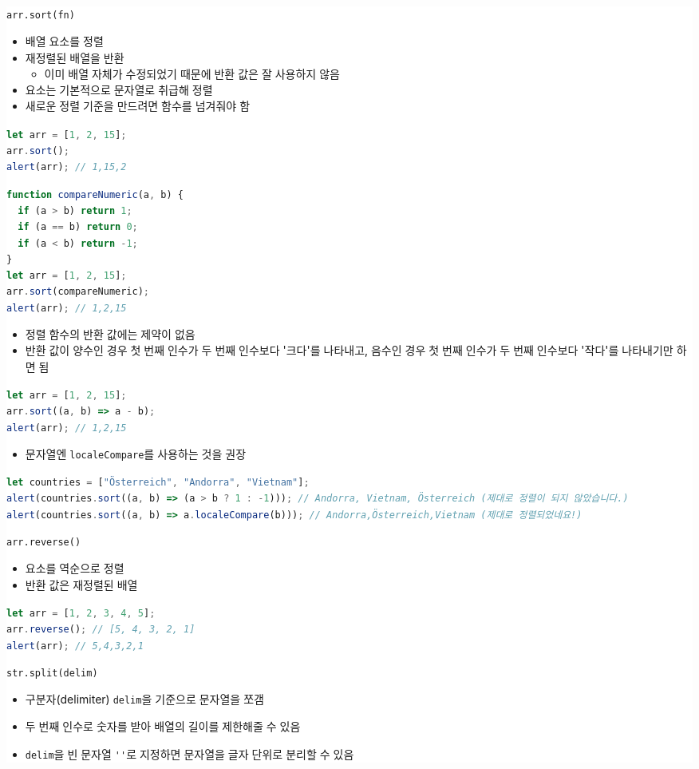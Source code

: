 `arr.sort(fn)`

- 배열 요소를 정렬
- 재정렬된 배열을 반환
  - 이미 배열 자체가 수정되었기 때문에 반환 값은 잘 사용하지 않음
- 요소는 기본적으로 문자열로 취급해 정렬
- 새로운 정렬 기준을 만드려면 함수를 넘겨줘야 함

```javascript
let arr = [1, 2, 15];
arr.sort();
alert(arr); // 1,15,2
```

```javascript
function compareNumeric(a, b) {
  if (a > b) return 1;
  if (a == b) return 0;
  if (a < b) return -1;
}
let arr = [1, 2, 15];
arr.sort(compareNumeric);
alert(arr); // 1,2,15
```

- 정렬 함수의 반환 값에는 제약이 없음
- 반환 값이 양수인 경우 첫 번째 인수가 두 번째 인수보다 '크다'를 나타내고, 음수인 경우 첫 번째 인수가 두 번째 인수보다 '작다'를 나타내기만 하면 됨

```javascript
let arr = [1, 2, 15];
arr.sort((a, b) => a - b);
alert(arr); // 1,2,15
```

- 문자열엔 `localeCompare`를 사용하는 것을 권장

```javascript
let countries = ["Österreich", "Andorra", "Vietnam"];
alert(countries.sort((a, b) => (a > b ? 1 : -1))); // Andorra, Vietnam, Österreich (제대로 정렬이 되지 않았습니다.)
alert(countries.sort((a, b) => a.localeCompare(b))); // Andorra,Österreich,Vietnam (제대로 정렬되었네요!)
```

`arr.reverse()`

- 요소를 역순으로 정렬
- 반환 값은 재정렬된 배열

```javascript
let arr = [1, 2, 3, 4, 5];
arr.reverse(); // [5, 4, 3, 2, 1]
alert(arr); // 5,4,3,2,1
```

`str.split(delim)`

- 구분자(delimiter) `delim`을 기준으로 문자열을 쪼갬
- 두 번째 인수로 숫자를 받아 배열의 길이를 제한해줄 수 있음
- `delim`을 빈 문자열 `''`로 지정하면 문자열을 글자 단위로 분리할 수 있음


  [Symbol.isConcatSpreadable]: true,